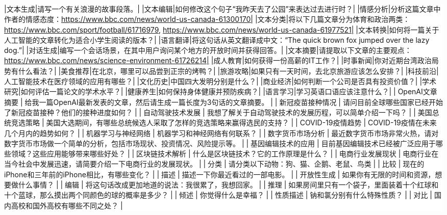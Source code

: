 |文本生成|请写一个有关浪漫的故事段落。|
|文本编辑|如何修改这个句子“我昨天去了公园”来表达过去进行时？|
|情感分析|分析这篇文章中作者的情感态度：https://www.bbc.com/news/world-us-canada-61300170|
|文本分类|将以下几篇文章分为体育和政治两类：https://www.bbc.com/sport/football/61716979, https://www.bbc.com/news/world-us-canada-61977521|
|文本转换|如何将一篇关于人工智能的文章转化为适合小学生阅读的版本？|
|语言翻译|将这句话从英文翻译成中文：“The quick brown fox jumped over the lazy dog.”|
|对话生成|编写一个会话场景，在其中用户询问某个地方的开放时间并获得回答。|
|文本摘要|请提取以下文章的主要观点：https://www.bbc.com/news/science-environment-61726214|
|成人教育|如何获得一份高薪的IT工作？|
|时事新闻|你对近期台湾政治局势有什么看法？|
|美食推荐|在北京，哪里可以品尝到正宗的烤鸭？|
|旅游攻略|如果只有一天时间，去北京旅游应该怎么安排？|
|科技前沿|人工智能技术在医疗领域的应用有哪些？|
|文化历史|中国四大发明分别是什么？|
|商业经济|如何判断一个公司是否具有投资价值？|
|学术研究|如何评估一篇论文的学术水平？|
|健康养生|如何保持身体健康并预防疾病？|
|语言学习|学习英语口语应该注意什么？|
| OpenAI文章摘要     | 给我一篇OpenAI最新发表的文章，然后请生成一篇长度为3句话的文章摘要。                                                                                                                                                                                                                                                                                                                                                       |
| 新冠疫苗接种情况   | 请问目前全球哪些国家已经开始了新冠疫苗接种？他们的接种进度如何？                                                                                                                                                                                                                                                                                                                                                  |
| 自动驾驶技术发展   | 我想了解关于自动驾驶技术的发展历程，可以简单介绍一下吗？                                                                                                                                                                                                                                                                                                                                                           |
| 美国总统竞选策略   | 美国大选期间，有哪些总统候选人采取了怎样的竞选策略来赢得选民的支持？                                                                                                                                                                                                                                                                                                                                              |
| COVID-19疫情趋势  | COVID-19疫情在未来几个月内的趋势如何？                                                                                                                                                                                                                                                                                                                                                                              |
| 机器学习与神经网络 | 机器学习和神经网络有何联系？                                                                                                                                                                                                                                                                                                                                                                                        |
| 数字货币市场分析   | 最近数字货币市场非常火热，请对数字货币市场做一个简单的分析，包括市场现状、投资情况、风险提示等。                                                                                                                                                                                                                                                                                                            |
| 基因编辑技术的应用 | 目前基因编辑技术已经被广泛应用于哪些领域？这些应用能够带来哪些好处？                                                                                                                                                                                                                                                                                                                                               |
| 区块链技术解析     | 什么是区块链技术？它的工作原理是什么？                                                                                                                                                                                                                                                                                                                                                                              |
| 电商行业发展现状   | 电商行业在当今社会中发展迅速，请简要介绍一下电商行业的发展现状。                                                                                                                                                                                                                                                                                                                                                 |
| 分类 | 请分类以下动物：狗、猫、企鹅、老鼠、鸟类 |
| 比较 | 现在的iPhone和三年前的iPhone相比，有哪些变化？ |
| 描述 | 描述一下你最近看过的一部电影。 |
| 开放性生成 | 如果你有无限的时间和资源，想要做什么事情？ |
| 编辑 | 将这句话改成更加地道的说法：我很累了，我想回家。 |
| 推理 | 如果房间里只有一个袋子，里面装着十个红球和十个蓝球，那么摸出两个同颜色的球的概率是多少？ |
| 倾述 | 你觉得什么是幸福？ |
| 性质描述 | 钠和氯分别有什么特殊性质？ |
| 对比 | 国内高校和国外高校有哪些不同之处？ |